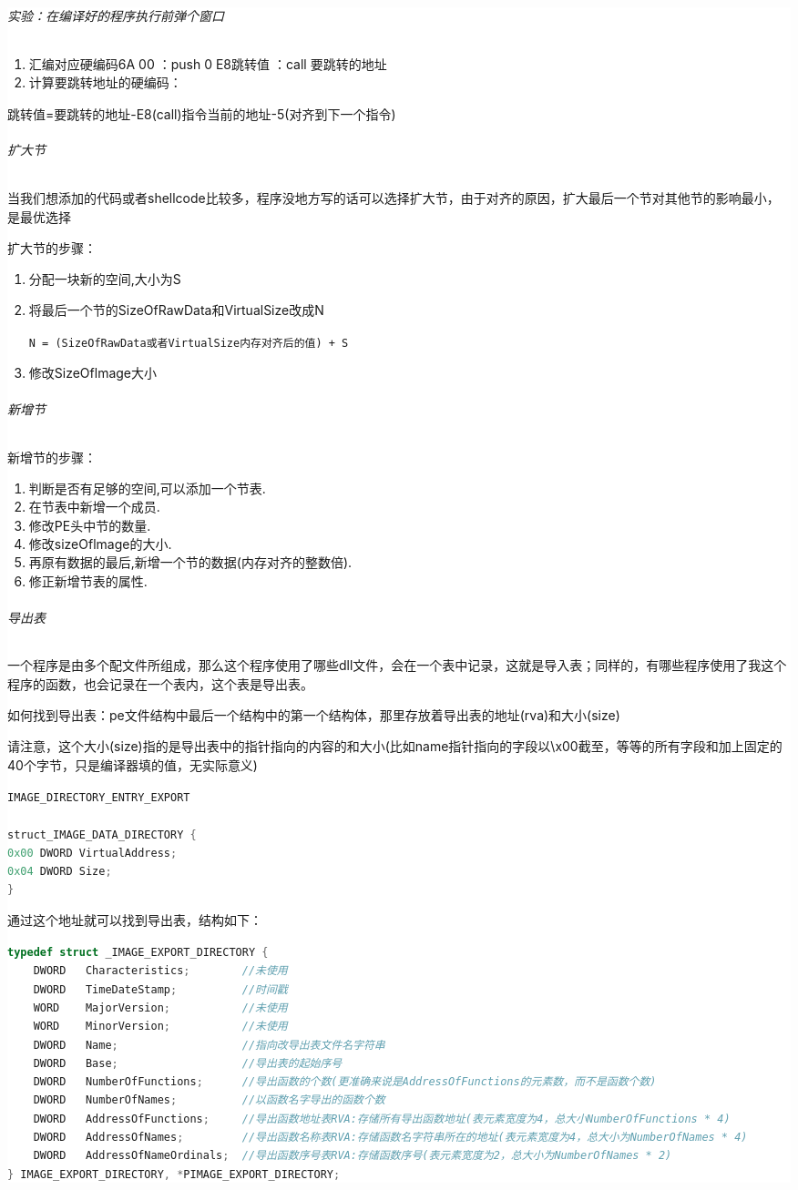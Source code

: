 ###### 实验：在编译好的程序执行前弹个窗口

1. 汇编对应硬编码6A 00 ：push 0	E8跳转值 ：call 要跳转的地址
2. 计算要跳转地址的硬编码：

跳转值=要跳转的地址-E8(call)指令当前的地址-5(对齐到下一个指令)

###### 扩大节

当我们想添加的代码或者shellcode比较多，程序没地方写的话可以选择扩大节，由于对齐的原因，扩大最后一个节对其他节的影响最小，是最优选择

扩大节的步骤：

1. 分配一块新的空间,大小为S

2. 将最后一个节的SizeOfRawData和VirtualSize改成N

   `N = (SizeOfRawData或者VirtualSize内存对齐后的值) + S`

3. 修改SizeOflmage大小

###### 新增节

新增节的步骤：

1. 判断是否有足够的空间,可以添加一个节表.
2. 在节表中新增一个成员.
3. 修改PE头中节的数量.
4. 修改sizeOflmage的大小.
5. 再原有数据的最后,新增一个节的数据(内存对齐的整数倍).
6. 修正新增节表的属性.

###### 导出表

一个程序是由多个配文件所组成，那么这个程序使用了哪些dll文件，会在一个表中记录，这就是导入表；同样的，有哪些程序使用了我这个程序的函数，也会记录在一个表内，这个表是导出表。

如何找到导出表：pe文件结构中最后一个结构中的第一个结构体，那里存放着导出表的地址(rva)和大小(size)

请注意，这个大小(size)指的是导出表中的指针指向的内容的和大小(比如name指针指向的字段以\x00截至，等等的所有字段和加上固定的40个字节，只是编译器填的值，无实际意义)

```c
IMAGE_DIRECTORY_ENTRY_EXPORT
    
struct_IMAGE_DATA_DIRECTORY { 
0x00 DWORD VirtualAddress; 
0x04 DWORD Size;
}
```

通过这个地址就可以找到导出表，结构如下：

```c
typedef struct _IMAGE_EXPORT_DIRECTORY {
    DWORD   Characteristics;        //未使用
    DWORD   TimeDateStamp;          //时间戳
    WORD    MajorVersion;           //未使用
    WORD    MinorVersion;           //未使用
    DWORD   Name;                   //指向改导出表文件名字符串
    DWORD   Base;                   //导出表的起始序号
    DWORD   NumberOfFunctions;      //导出函数的个数(更准确来说是AddressOfFunctions的元素数，而不是函数个数)
    DWORD   NumberOfNames;          //以函数名字导出的函数个数
    DWORD   AddressOfFunctions;     //导出函数地址表RVA:存储所有导出函数地址(表元素宽度为4，总大小NumberOfFunctions * 4)
    DWORD   AddressOfNames;         //导出函数名称表RVA:存储函数名字符串所在的地址(表元素宽度为4，总大小为NumberOfNames * 4)
    DWORD   AddressOfNameOrdinals;  //导出函数序号表RVA:存储函数序号(表元素宽度为2，总大小为NumberOfNames * 2)
} IMAGE_EXPORT_DIRECTORY, *PIMAGE_EXPORT_DIRECTORY;
```
